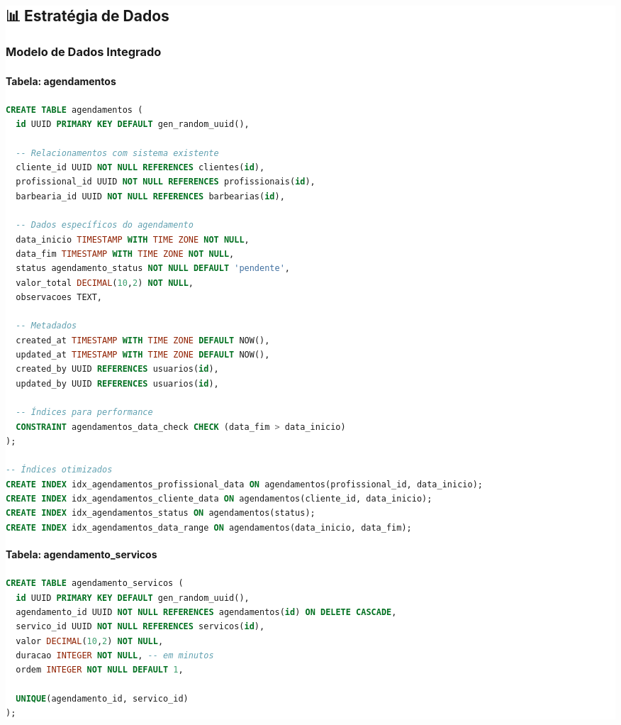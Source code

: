 
## 📊 Estratégia de Dados

### **Modelo de Dados Integrado**

#### **Tabela: agendamentos**
```sql
CREATE TABLE agendamentos (
  id UUID PRIMARY KEY DEFAULT gen_random_uuid(),
  
  -- Relacionamentos com sistema existente
  cliente_id UUID NOT NULL REFERENCES clientes(id),
  profissional_id UUID NOT NULL REFERENCES profissionais(id),
  barbearia_id UUID NOT NULL REFERENCES barbearias(id),
  
  -- Dados específicos do agendamento
  data_inicio TIMESTAMP WITH TIME ZONE NOT NULL,
  data_fim TIMESTAMP WITH TIME ZONE NOT NULL,
  status agendamento_status NOT NULL DEFAULT 'pendente',
  valor_total DECIMAL(10,2) NOT NULL,
  observacoes TEXT,
  
  -- Metadados
  created_at TIMESTAMP WITH TIME ZONE DEFAULT NOW(),
  updated_at TIMESTAMP WITH TIME ZONE DEFAULT NOW(),
  created_by UUID REFERENCES usuarios(id),
  updated_by UUID REFERENCES usuarios(id),
  
  -- Índices para performance
  CONSTRAINT agendamentos_data_check CHECK (data_fim > data_inicio)
);

-- Índices otimizados
CREATE INDEX idx_agendamentos_profissional_data ON agendamentos(profissional_id, data_inicio);
CREATE INDEX idx_agendamentos_cliente_data ON agendamentos(cliente_id, data_inicio);
CREATE INDEX idx_agendamentos_status ON agendamentos(status);
CREATE INDEX idx_agendamentos_data_range ON agendamentos(data_inicio, data_fim);
```

#### **Tabela: agendamento_servicos**
```sql
CREATE TABLE agendamento_servicos (
  id UUID PRIMARY KEY DEFAULT gen_random_uuid(),
  agendamento_id UUID NOT NULL REFERENCES agendamentos(id) ON DELETE CASCADE,
  servico_id UUID NOT NULL REFERENCES servicos(id),
  valor DECIMAL(10,2) NOT NULL,
  duracao INTEGER NOT NULL, -- em minutos
  ordem INTEGER NOT NULL DEFAULT 1,
  
  UNIQUE(agendamento_id, servico_id)
);
```
